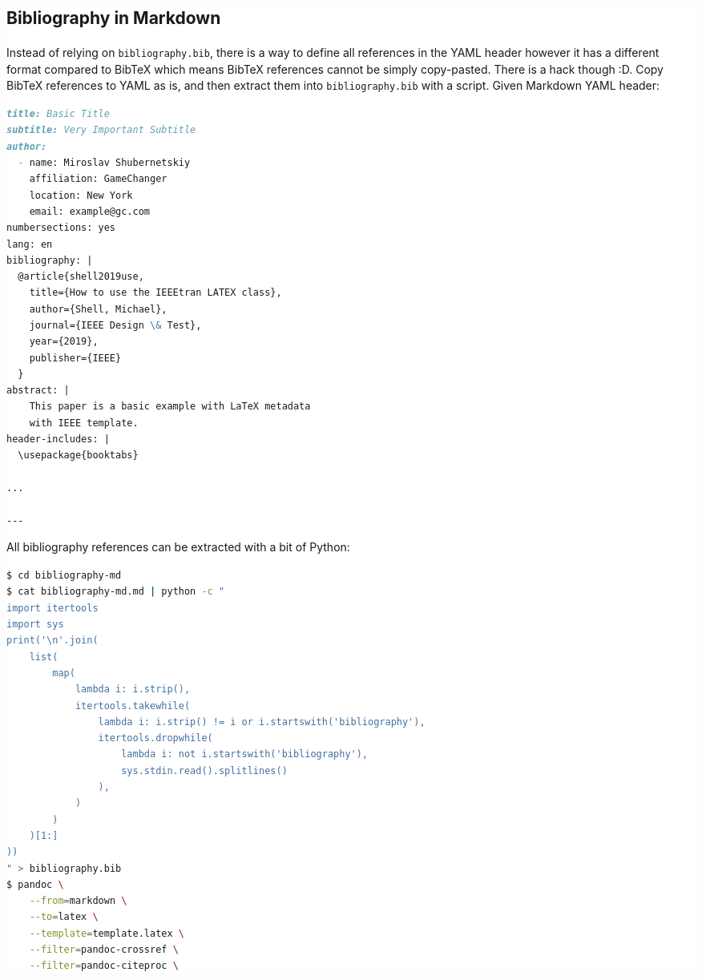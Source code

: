 ## Bibliography in Markdown

Instead of relying on `bibliography.bib`, there is a way to define all
references in the YAML header however it has a different format compared to
BibTeX which means BibTeX references cannot be simply copy-pasted. There is a
hack though :D. Copy BibTeX references to YAML as is, and then extract them
into `bibliography.bib` with a script. Given Markdown YAML header:

```Markdown
title: Basic Title
subtitle: Very Important Subtitle
author:
  - name: Miroslav Shubernetskiy
    affiliation: GameChanger
    location: New York
    email: example@gc.com
numbersections: yes
lang: en
bibliography: |
  @article{shell2019use,
    title={How to use the IEEEtran LATEX class},
    author={Shell, Michael},
    journal={IEEE Design \& Test},
    year={2019},
    publisher={IEEE}
  }
abstract: |
    This paper is a basic example with LaTeX metadata
    with IEEE template.
header-includes: |
  \usepackage{booktabs}

...

---
```

All bibliography references can be extracted with a bit of Python:

```bash
$ cd bibliography-md
$ cat bibliography-md.md | python -c "
import itertools
import sys
print('\n'.join(
    list(
        map(
            lambda i: i.strip(),
            itertools.takewhile(
                lambda i: i.strip() != i or i.startswith('bibliography'),
                itertools.dropwhile(
                    lambda i: not i.startswith('bibliography'),
                    sys.stdin.read().splitlines()
                ),
            )
        )
    )[1:]
))
" > bibliography.bib
$ pandoc \
    --from=markdown \
    --to=latex \
    --template=template.latex \
    --filter=pandoc-crossref \
    --filter=pandoc-citeproc \
```

[IEEE style]: https://en.wikipedia.org/wiki/IEEE_style
[Pandoc]: https://pandoc.org/
[Markdown]: https://en.wikipedia.org/wiki/Markdown
[YAML]: https://yaml.org/
[LaTeX]: https://www.latex-project.org/
[BibTeX]: http://www.bibtex.org/
[BasicTeX]: https://www.tug.org/mactex/morepackages.html
[Homebrew]: https://brew.sh/
[Google Scholar]: https://scholar.google.com
[Fish Shell]: https://fishshell.com/
[`IEEEtran.cls`]: https://raw.githubusercontent.com/miki725/md2pdf-ieee/master/IEEEtran.cls
[`template.latex`]: https://raw.githubusercontent.com/miki725/md2pdf-ieee/master/template.latex
[`bibliography.csl`]: https//raw.githubusercontent.com/miki725/md2pdf-ieee/master/bibliography.csl
[`md2pdf-ieee.fish`]: https://raw.githubusercontent.com/miki725/.dotfiles/master/.config/fish/functions/md2pdf-ieee.fish
[`md2pdf-ieee-sample`]: https://github.com/miki725/md2pdf-ieee-sample